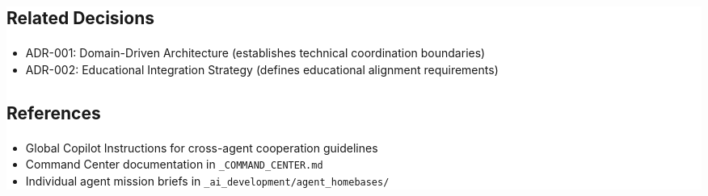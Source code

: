 ## Related Decisions

- ADR-001: Domain-Driven Architecture (establishes technical coordination boundaries)
- ADR-002: Educational Integration Strategy (defines educational alignment requirements)

## References

- Global Copilot Instructions for cross-agent cooperation guidelines
- Command Center documentation in `_COMMAND_CENTER.md`
- Individual agent mission briefs in `_ai_development/agent_homebases/`

